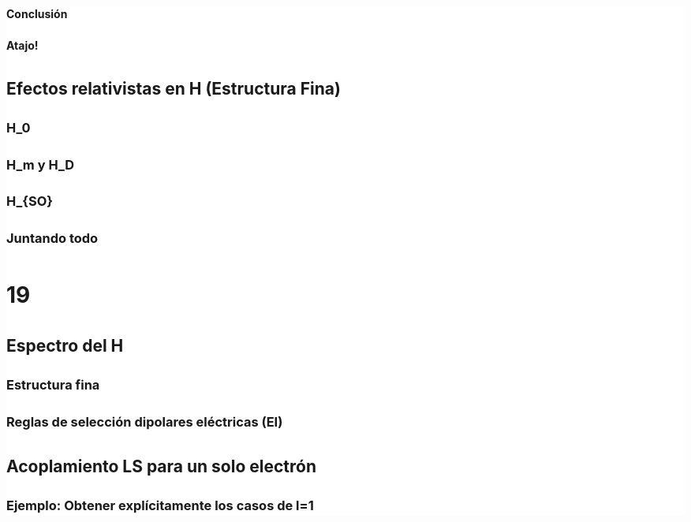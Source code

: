 #### Conclusión
#### Atajo!
## Efectos relativistas en H (Estructura Fina)
### H_0
### H_m y H_D
### H_{SO}
### Juntando todo
# 19
## Espectro del H
### Estructura fina
### Reglas de selección dipolares eléctricas (EI)
## Acoplamiento LS para un solo electrón
### Ejemplo: Obtener explícitamente los casos de l=1
